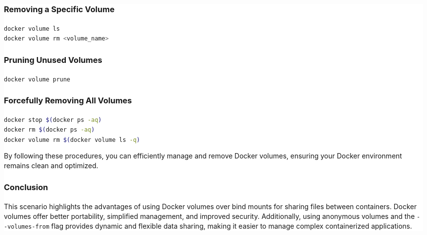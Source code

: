 ### Removing a Specific Volume

```sh
docker volume ls
docker volume rm <volume_name>
```

### Pruning Unused Volumes

```sh
docker volume prune
```

### Forcefully Removing All Volumes

```sh
docker stop $(docker ps -aq)
docker rm $(docker ps -aq)
docker volume rm $(docker volume ls -q)
```

By following these procedures, you can efficiently manage and remove Docker volumes, ensuring your Docker environment remains clean and optimized.

### Conclusion

This scenario highlights the advantages of using Docker volumes over bind mounts for sharing files between containers. Docker volumes offer better portability, simplified management, and improved security. Additionally, using anonymous volumes and the `--volumes-from` flag provides dynamic and flexible data sharing, making it easier to manage complex containerized applications.